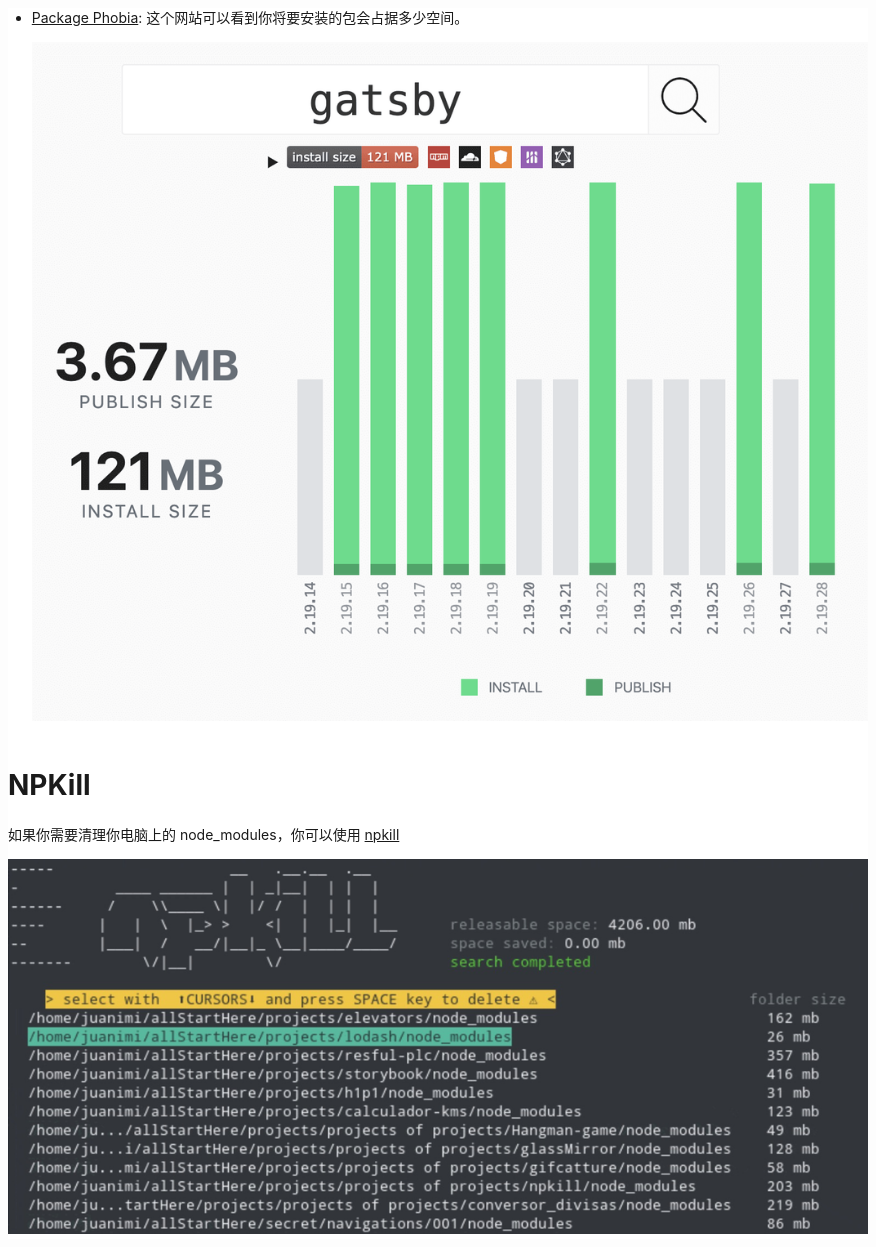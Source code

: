 - [Package Phobia](https://packagephobia.now.sh/): 这个网站可以看到你将要安装的包会占据多少空间。

  ![npm-dependencies-size.png](./assets/npm-dependencies-size.png)

# NPKill

如果你需要清理你电脑上的 node_modules，你可以使用 [npkill](https://github.com/voidcosmos/npkill)

![npm-npkill.png](./assets/npm-npkill.png)
